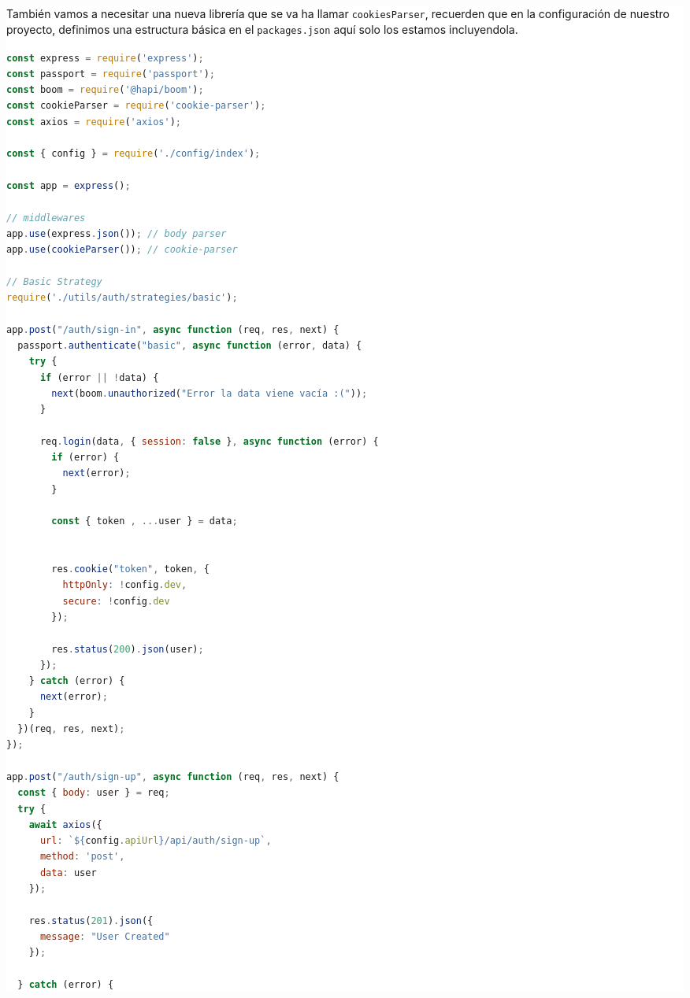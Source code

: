 También vamos a necesitar una nueva librería que se va ha llamar ``cookiesParser``, recuerden que en la configuración de nuestro proyecto, definimos una estructura básica en el ``packages.json`` aquí solo los estamos incluyendola.

```js
const express = require('express');
const passport = require('passport');
const boom = require('@hapi/boom');
const cookieParser = require('cookie-parser');
const axios = require('axios');

const { config } = require('./config/index');

const app = express();

// middlewares
app.use(express.json()); // body parser 
app.use(cookieParser()); // cookie-parser

// Basic Strategy
require('./utils/auth/strategies/basic');

app.post("/auth/sign-in", async function (req, res, next) {
  passport.authenticate("basic", async function (error, data) {
    try {
      if (error || !data) {
        next(boom.unauthorized("Error la data viene vacía :("));
      }

      req.login(data, { session: false }, async function (error) {
        if (error) {
          next(error);
        }

        const { token , ...user } = data;

      
        res.cookie("token", token, {
          httpOnly: !config.dev,
          secure: !config.dev
        });

        res.status(200).json(user);
      });
    } catch (error) {
      next(error);
    }
  })(req, res, next);
});

app.post("/auth/sign-up", async function (req, res, next) {
  const { body: user } = req;
  try {
    await axios({
      url: `${config.apiUrl}/api/auth/sign-up`,
      method: 'post',
      data: user
    });

    res.status(201).json({
      message: "User Created"
    });

  } catch (error) {
```